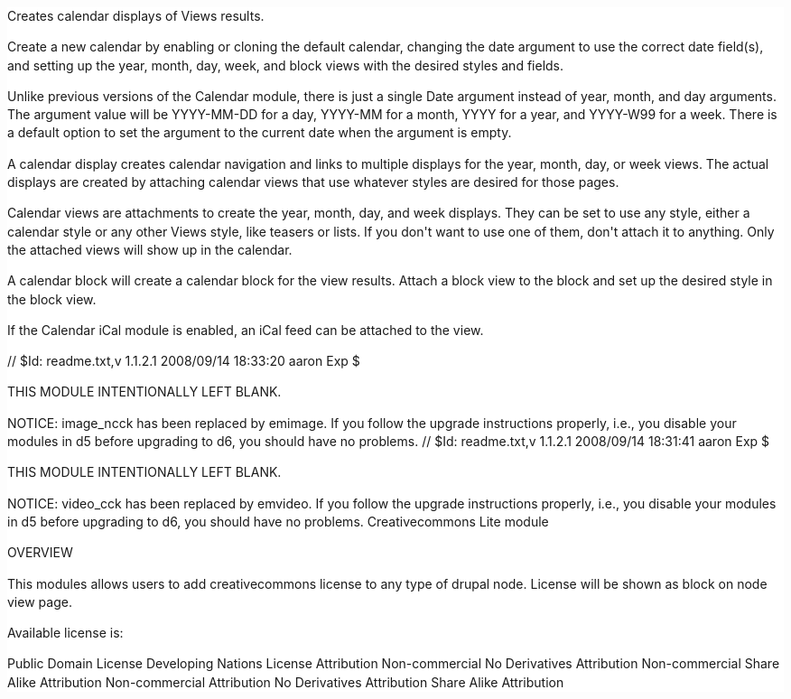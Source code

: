 Creates calendar displays of Views results.
 
Create a new calendar by enabling or cloning the default calendar,
changing the date argument to use the correct date field(s), and setting
up the year, month, day, week, and block views with the desired styles 
and fields.
 
Unlike previous versions of the Calendar module, there is just a single
Date argument instead of year, month, and day arguments. The argument
value will be YYYY-MM-DD for a day, YYYY-MM for a month, YYYY for a
year, and YYYY-W99 for a week. There is a default option to set the 
argument to the current date when the argument is empty.

A calendar display creates calendar navigation and links to 
multiple displays for the year, month, day, or week views. The actual
displays are created by attaching calendar views that use whatever
styles are desired for those pages. 
 
Calendar views are attachments to create the year, month, day,
and week displays. They can be set to use any style, either a
calendar style or any other Views style, like teasers or lists.
If you don't want to use one of them, don't attach it to
anything. Only the attached views will show up in the calendar.

A calendar block will create a calendar block for the
view results. Attach a block view to the block and set up the
desired style in the block view. 

If the Calendar iCal module is enabled, an iCal feed can be
attached to the view.



// $Id: readme.txt,v 1.1.2.1 2008/09/14 18:33:20 aaron Exp $

THIS MODULE INTENTIONALLY LEFT BLANK.

NOTICE: image_ncck has been replaced by emimage. If you follow the upgrade instructions properly,
i.e., you disable your modules in d5 before upgrading to d6, you should have no problems.
// $Id: readme.txt,v 1.1.2.1 2008/09/14 18:31:41 aaron Exp $

THIS MODULE INTENTIONALLY LEFT BLANK.

NOTICE: video_cck has been replaced by emvideo. If you follow the upgrade instructions properly,
i.e., you disable your modules in d5 before upgrading to d6, you should have no problems.
Creativecommons Lite module

OVERVIEW

This modules allows users to add creativecommons license to any type of drupal node. License will be shown as block on node view page. 

Available license is:

Public Domain License
Developing Nations License
Attribution Non-commercial No Derivatives
Attribution Non-commercial Share Alike
Attribution Non-commercial
Attribution No Derivatives
Attribution Share Alike
Attribution
